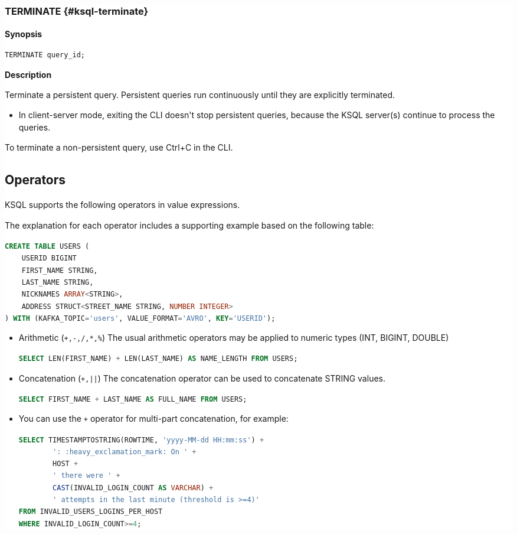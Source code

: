 ### TERMINATE {#ksql-terminate}

**Synopsis**

```sql
TERMINATE query_id;
```

**Description**

Terminate a persistent query. Persistent queries run continuously until
they are explicitly terminated.

-   In client-server mode, exiting the CLI doesn't stop persistent
    queries, because the KSQL server(s) continue to process the
    queries.

To terminate a non-persistent query, use Ctrl+C in the CLI.

Operators
---------

KSQL supports the following operators in value expressions.

The explanation for each operator includes a supporting example based on
the following table:

```sql
CREATE TABLE USERS (
    USERID BIGINT
    FIRST_NAME STRING,
    LAST_NAME STRING,
    NICKNAMES ARRAY<STRING>,
    ADDRESS STRUCT<STREET_NAME STRING, NUMBER INTEGER>
) WITH (KAFKA_TOPIC='users', VALUE_FORMAT='AVRO', KEY='USERID');
```

-   Arithmetic (`+,-,/,*,%`) The usual arithmetic operators may be
    applied to numeric types (INT, BIGINT, DOUBLE)
    ```sql
    SELECT LEN(FIRST_NAME) + LEN(LAST_NAME) AS NAME_LENGTH FROM USERS;
    ```

-   Concatenation (`+,||`) The concatenation operator can be used to
    concatenate STRING values.
    ```sql
    SELECT FIRST_NAME + LAST_NAME AS FULL_NAME FROM USERS;
    ```

-   You can use the `+` operator for multi-part concatenation, for
    example:
    ```sql
    SELECT TIMESTAMPTOSTRING(ROWTIME, 'yyyy-MM-dd HH:mm:ss') +
            ': :heavy_exclamation_mark: On ' +
            HOST +
            ' there were ' +
            CAST(INVALID_LOGIN_COUNT AS VARCHAR) +
            ' attempts in the last minute (threshold is >=4)'
    FROM INVALID_USERS_LOGINS_PER_HOST
    WHERE INVALID_LOGIN_COUNT>=4;
    ```
